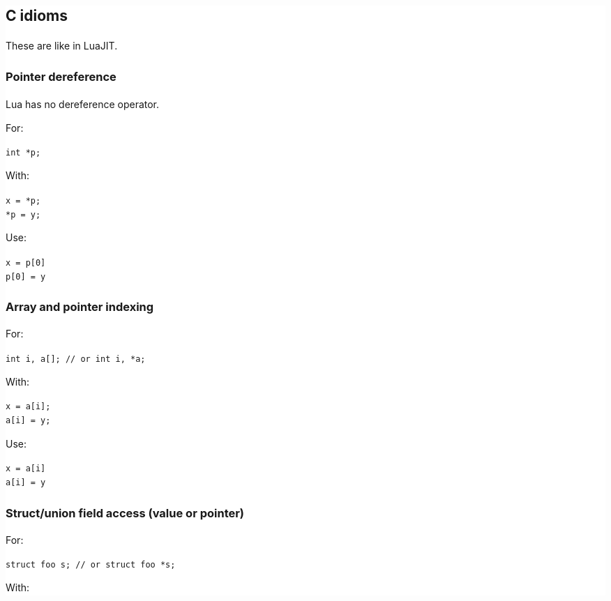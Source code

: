 ## C idioms

These are like in LuaJIT.

### Pointer dereference

Lua has no dereference operator.

For:

```
int *p;
```

With:

```
x = *p;
*p = y;
```

Use:

```
x = p[0]
p[0] = y
```

### Array and pointer indexing

For:

```
int i, a[]; // or int i, *a;
```

With:

```
x = a[i];
a[i] = y;
```

Use:

```
x = a[i]
a[i] = y
```

### Struct/union field access (value or pointer)

For:

```
struct foo s; // or struct foo *s;
```

With:
